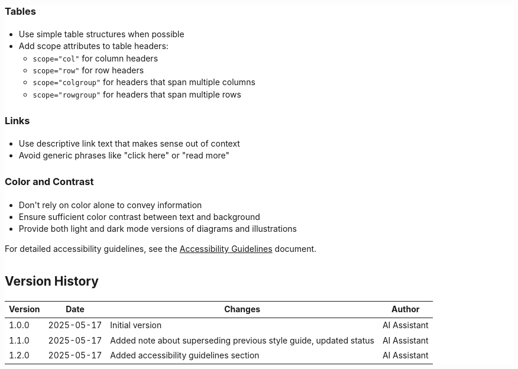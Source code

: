 ### Tables

- Use simple table structures when possible
- Add scope attributes to table headers:
  - `scope="col"` for column headers
  - `scope="row"` for row headers
  - `scope="colgroup"` for headers that span multiple columns
  - `scope="rowgroup"` for headers that span multiple rows

### Links

- Use descriptive link text that makes sense out of context
- Avoid generic phrases like "click here" or "read more"

### Color and Contrast

- Don't rely on color alone to convey information
- Ensure sufficient color contrast between text and background
- Provide both light and dark mode versions of diagrams and illustrations

For detailed accessibility guidelines, see the [Accessibility Guidelines](./tools/accessibility-guidelines.md) document.

## Version History

| Version | Date | Changes | Author |
|---------|------|---------|--------|
| 1.0.0 | 2025-05-17 | Initial version | AI Assistant |
| 1.1.0 | 2025-05-17 | Added note about superseding previous style guide, updated status | AI Assistant |
| 1.2.0 | 2025-05-17 | Added accessibility guidelines section | AI Assistant |
